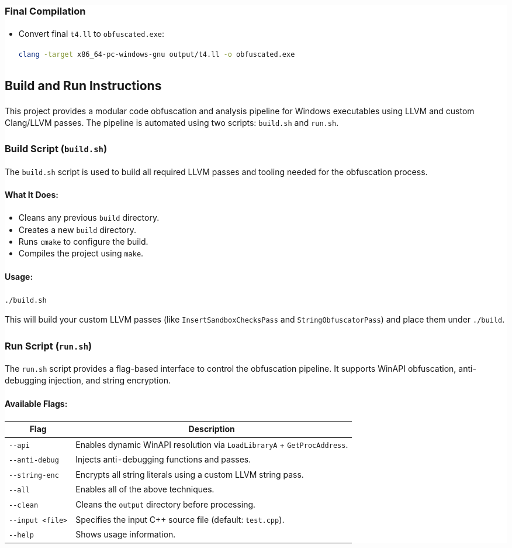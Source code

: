 ### Final Compilation

* Convert final `t4.ll` to `obfuscated.exe`:

    ```bash
    clang -target x86_64-pc-windows-gnu output/t4.ll -o obfuscated.exe
    ```


## Build and Run Instructions

This project provides a modular code obfuscation and analysis pipeline for Windows executables using LLVM and custom Clang/LLVM passes. The pipeline is automated using two scripts: `build.sh` and `run.sh`.

### Build Script (`build.sh`)

The `build.sh` script is used to build all required LLVM passes and tooling needed for the obfuscation process.

#### What It Does:

* Cleans any previous `build` directory.
* Creates a new `build` directory.
* Runs `cmake` to configure the build.
* Compiles the project using `make`.

#### Usage:

```bash
./build.sh
```

This will build your custom LLVM passes (like `InsertSandboxChecksPass` and `StringObfuscatorPass`) and place them under `./build`.


### Run Script (`run.sh`)

The `run.sh` script provides a flag-based interface to control the obfuscation pipeline. It supports WinAPI obfuscation, anti-debugging injection, and string encryption.

#### Available Flags:

| Flag             | Description                                                              |
| ---------------- | ------------------------------------------------------------------------ |
| `--api`          | Enables dynamic WinAPI resolution via `LoadLibraryA` + `GetProcAddress`. |
| `--anti-debug`   | Injects anti-debugging functions and passes.                             |
| `--string-enc`   | Encrypts all string literals using a custom LLVM string pass.            |
| `--all`          | Enables all of the above techniques.                                     |
| `--clean`        | Cleans the `output` directory before processing.                         |
| `--input <file>` | Specifies the input C++ source file (default: `test.cpp`).               |
| `--help`         | Shows usage information.                                                 |
